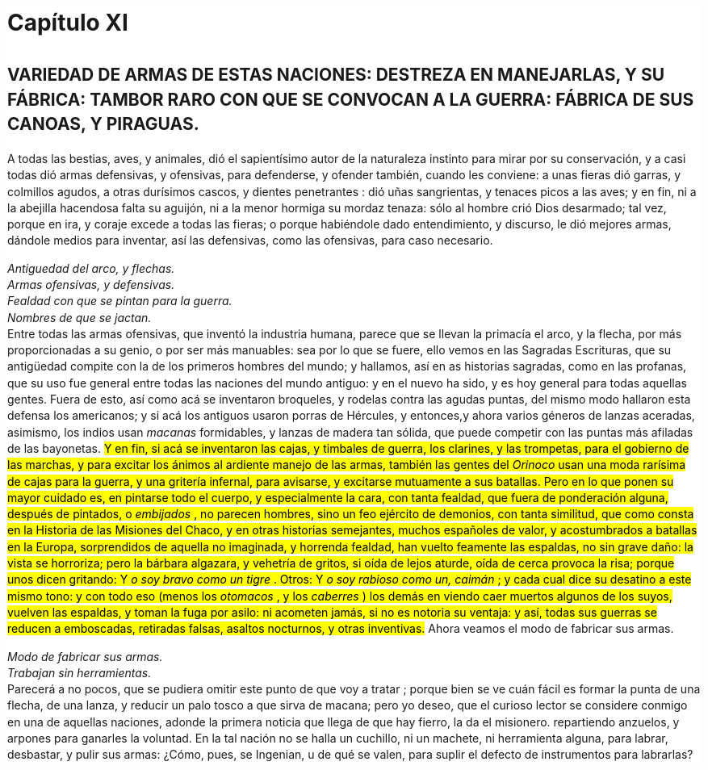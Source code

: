 # Capítulo XI
## VARIEDAD DE ARMAS DE ESTAS NACIONES: DESTREZA EN MANEJARLAS, Y SU FÁBRICA: TAMBOR RARO CON QUE SE CONVOCAN A LA GUERRA: FÁBRICA DE SUS CANOAS, Y PIRAGUAS.

A todas las bestias, aves, y animales, dió el sapientísimo autor de la naturaleza instinto para mirar por su conservación, y a casi todas dió armas defensivas, y ofensivas, para defenderse, y ofender también, cuando les conviene: a unas fieras dió garras, y colmillos agudos, a otras durísimos cascos, y dientes penetrantes : dió uñas sangrientas, y tenaces picos a las aves; y en fin, ni a la abejilla hacendosa falta su aguijón, ni a la menor hormiga su mordaz tenaza: sólo al hombre crió Dios desarmado; tal vez, porque en ira, y coraje excede a todas las fieras; o porque habiéndole dado entendimiento, y discurso, le dió mejores armas, dándole medios para inventar, así las defensivas, como las ofensivas, para caso necesario.

_Antiguedad del arco, y flechas._  
_Armas ofensivas, y defensivas._  
_Fealdad con que se pintan para la guerra._  
_Nombres de que se jactan._  
Entre todas las armas ofensivas, que inventó la industria humana, parece que se llevan la primacía el arco, y la flecha, por más proporcionadas a su genio, o por ser más manuables: sea por lo que se fuere, ello vemos en las Sagradas Escrituras, que su antigüedad compite con la de los primeros hombres del mundo; y hallamos, así en as historias sagradas, como en las profanas, que su uso fue general entre todas las naciones del mundo antiguo: y en el nuevo ha sido, y es hoy general para todas aquellas gentes. Fuera de esto, así como acá se inventaron broqueles, y rodelas contra las agudas puntas, del mismo modo hallaron esta defensa los americanos; y si acá los antiguos usaron porras de Hércules, y entonces,y ahora varios géneros de lanzas aceradas, asimismo, los indios usan _macanas_ formidables, y lanzas de madera tan sólida, que puede competir con las puntas más afiladas de las bayonetas. <mark id="cap11_c1" class="cita_conflicto">Y en fin, si acá se inventaron las cajas, y timbales de guerra, los clarines, y las trompetas, para el gobierno de las marchas, y para excitar los ánimos al ardiente manejo de las armas, también las gentes del _Orinoco_ usan una moda rarísima de cajas para la guerra, y una gritería infernal, para avisarse, y excitarse mutuamente a sus batallas. Pero en lo que ponen su mayor cuidado es, en pintarse todo el cuerpo, y especialmente la cara, con tanta fealdad, que fuera de ponderación alguna, después de pintados, o _embijados_ , no parecen hombres, sino un feo ejército de demonios, con tanta similitud, que como consta en la Historia de las Misiones del Chaco, y en otras historias semejantes, muchos españoles de valor, y acostumbrados a batallas en la Europa, sorprendidos de aquella no imaginada, y horrenda fealdad, han vuelto feamente las espaldas, no sin grave daño: la vista se horroriza; pero la bárbara algazara, y vehetría de gritos, si oída de lejos aturde, oída de cerca provoca la risa; porque unos dicen gritando: Y _o soy bravo como un tigre_ . Otros: Y _o soy rabioso como un, caimán_ ; y cada cual dice su desatino a este mismo tono: y con todo eso (menos los _otomacos_ , y los _caberres_ ) los demás en viendo caer muertos algunos de los suyos, vuelven las espaldas, y toman la fuga por asilo: ni acometen jamás, si no es notoria su ventaja: y así, todas sus guerras se reducen a emboscadas, retiradas falsas, asaltos nocturnos, y otras inventivas.</mark> Ahora veamos el modo de fabricar sus armas.

_Modo de fabricar sus armas._  
_Trabajan sin herramientas._  
Parecerá a no pocos, que se pudiera omitir este punto de que voy a tratar ; porque bien se ve cuán fácil es formar la punta de una flecha, de una lanza, y reducir un palo tosco a que sirva de macana; pero yo deseo, que el curioso lector se considere conmigo en una de aquellas naciones, adonde la primera noticia que llega de que hay fierro, la da el misionero. repartiendo anzuelos, y arpones para ganarles la voluntad. En la tal nación no se halla un cuchillo, ni un machete, ni herramienta alguna, para labrar, desbastar, y pulir sus armas: ¿Cómo, pues, se Ingenian, u de qué se valen, para suplir el defecto de instrumentos para labrarlas?
